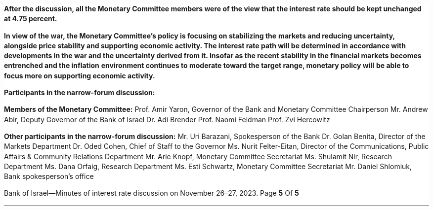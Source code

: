 **After the discussion, all the Monetary Committee members were of the view that**
**the interest rate should be kept unchanged at 4.75 percent.**

**In view of the war, the Monetary Committee’s policy is focusing on stabilizing the**
**markets and reducing uncertainty, alongside price stability and supporting**
**economic activity. The interest rate path will be determined in accordance with**
**developments in the war and the uncertainty derived from it. Insofar as the recent**
**stability in the financial markets becomes entrenched and the inflation**
**environment continues to moderate toward the target range, monetary policy will**
**be able to focus more on supporting economic activity.**

**Participants in the narrow-forum discussion:**

**Members of the Monetary Committee:**
Prof. Amir Yaron, Governor of the Bank and Monetary Committee Chairperson
Mr. Andrew Abir, Deputy Governor of the Bank of Israel
Dr. Adi Brender
Prof. Naomi Feldman
Prof. Zvi Hercowitz

**Other participants in the narrow-forum discussion:**
Mr. Uri Barazani, Spokesperson of the Bank
Dr. Golan Benita, Director of the Markets Department
Dr. Oded Cohen, Chief of Staff to the Governor
Ms. Nurit Felter-Eitan, Director of the Communications, Public Affairs & Community
Relations Department
Mr. Arie Knopf, Monetary Committee Secretariat
Ms. Shulamit Nir, Research Department
Ms. Dana Orfaig, Research Department
Ms. Esti Schwartz, Monetary Committee Secretariat
Mr. Daniel Shlomiuk, Bank spokesperson’s office

Bank of Israel—Minutes of interest rate discussion on November 26–27, 2023. Page **5** Of **5**


-----

